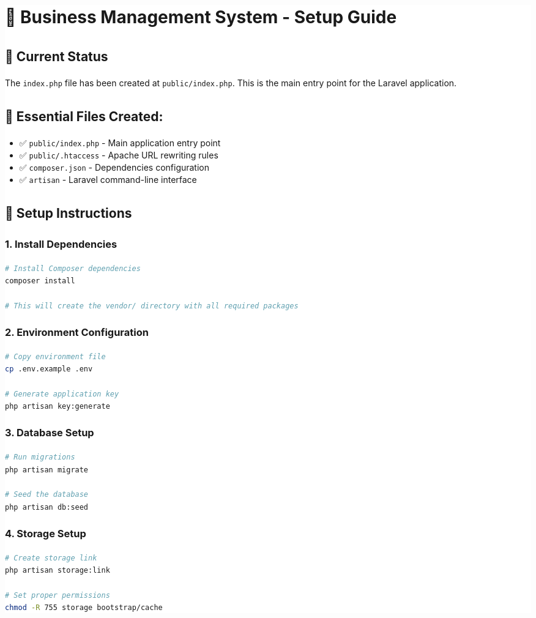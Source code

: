 # 🚀 **Business Management System - Setup Guide**

## 📍 **Current Status**
The `index.php` file has been created at `public/index.php`. This is the main entry point for the Laravel application.

## 📁 **Essential Files Created:**
- ✅ `public/index.php` - Main application entry point
- ✅ `public/.htaccess` - Apache URL rewriting rules
- ✅ `composer.json` - Dependencies configuration
- ✅ `artisan` - Laravel command-line interface

## 🔧 **Setup Instructions**

### **1. Install Dependencies**
```bash
# Install Composer dependencies
composer install

# This will create the vendor/ directory with all required packages
```

### **2. Environment Configuration**
```bash
# Copy environment file
cp .env.example .env

# Generate application key
php artisan key:generate
```

### **3. Database Setup**
```bash
# Run migrations
php artisan migrate

# Seed the database
php artisan db:seed
```

### **4. Storage Setup**
```bash
# Create storage link
php artisan storage:link

# Set proper permissions
chmod -R 755 storage bootstrap/cache
```

